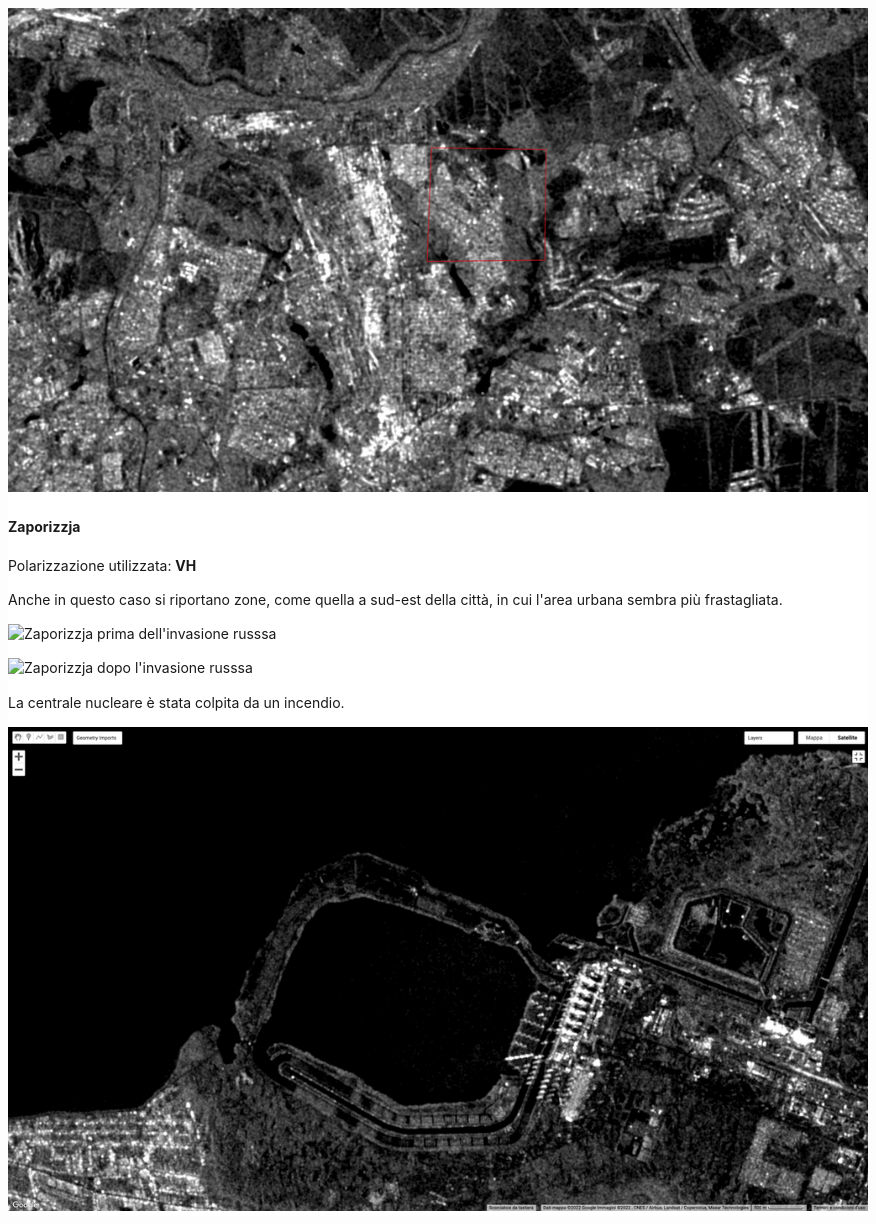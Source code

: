 ![Makiivka dopo l'invasione russsa](after.png "Makiivka dopo l'invasione russa")

#### Zaporizzja
Polarizzazione utilizzata: **VH**

Anche in questo caso si riportano zone, come quella a sud-est della città, in cui l'area urbana sembra più frastagliata.

![Zaporizzja prima dell'invasione russsa](Zaporizzja_before_VH.png "Zaporizzja prima dell'invasione russa")

![Zaporizzja dopo l'invasione russsa](Zaporizzja_after_VH.png "Zaporizzja dopo l'invasione russa")

La centrale nucleare è stata colpita da un incendio.

![Zaporizzja centrale nucleare prima dell'invasione russsa](zaporizhia_nuclear_asc_vv_before.png "Zaporizzja centrale nucleare prima dell'invasione russa")
